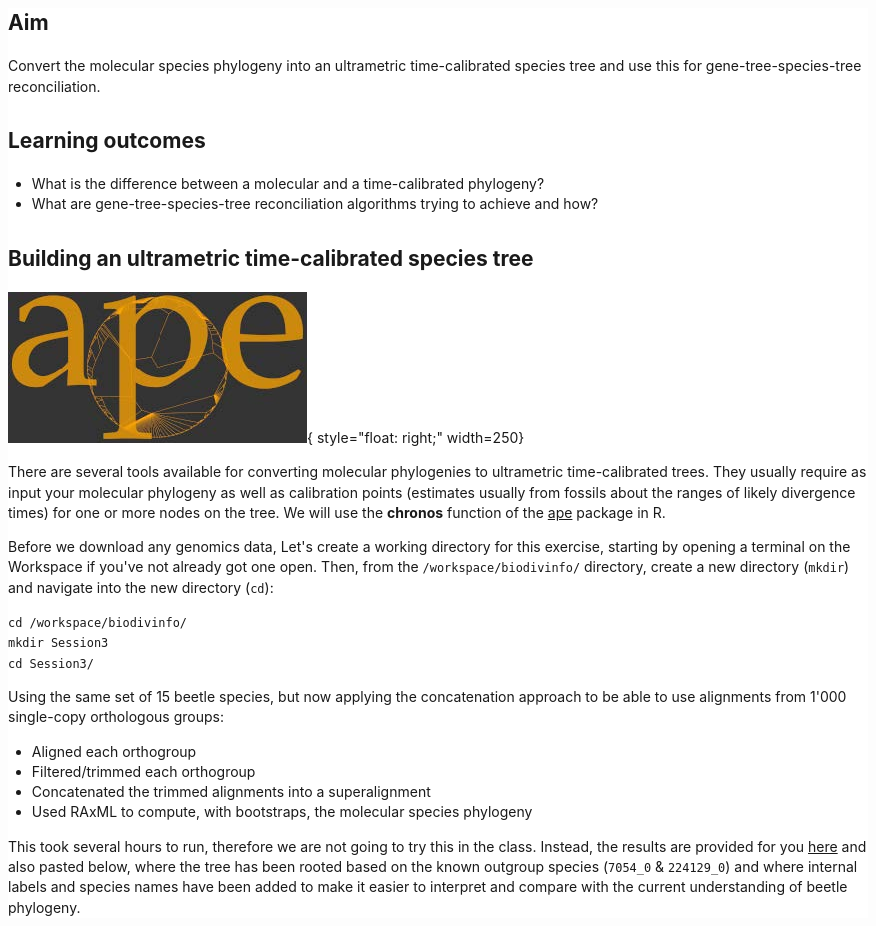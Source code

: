 ## Aim

Convert the molecular species phylogeny into an ultrametric time-calibrated species tree and use this for gene-tree-species-tree reconciliation.

## Learning outcomes

* What is the difference between a molecular and a time-calibrated phylogeny?
* What are gene-tree-species-tree reconciliation algorithms trying to achieve and how?

## Building an ultrametric time-calibrated species tree

![](../../assets/images/day2/session3/ape_logo.jpg){ style="float: right;" width=250}  

There are several tools available for converting molecular phylogenies to ultrametric time-calibrated trees. They usually require as input your molecular phylogeny as well as calibration points (estimates usually from fossils about the ranges of likely divergence times) for one or more nodes on the tree. We will use the **chronos** function of the [ape](http://ape-package.ird.fr/) package in R.

Before we download any genomics data, Let's create a working directory for this exercise, starting by opening a terminal on the Workspace if you've not already got one open. Then, from the `/workspace/biodivinfo/` directory, create a new directory (`mkdir`) and navigate into the new directory (`cd`):

```
cd /workspace/biodivinfo/
mkdir Session3
cd Session3/
```

Using the same set of 15 beetle species, but now applying the concatenation approach to be able to use alignments from 1'000 single-copy orthologous groups:

* Aligned each orthogroup
* Filtered/trimmed each orthogroup
* Concatenated the trimmed alignments into a superalignment
* Used RAxML to compute, with bootstraps, the molecular species phylogeny

This took several hours to run, therefore we are not going to try this in the class. Instead, the results are provided for you [here](https://gitlab.com/evogenlab/teaching-repos/biodivinfo/-/blob/main/data/Session3/OGs-1000-moltree-names-rooted.tre) and also pasted below, where the tree has been rooted based on the known outgroup species (`7054_0` & `224129_0`) and where internal labels and species names have been added to make it easier to interpret and compare with the current understanding of beetle phylogeny.
